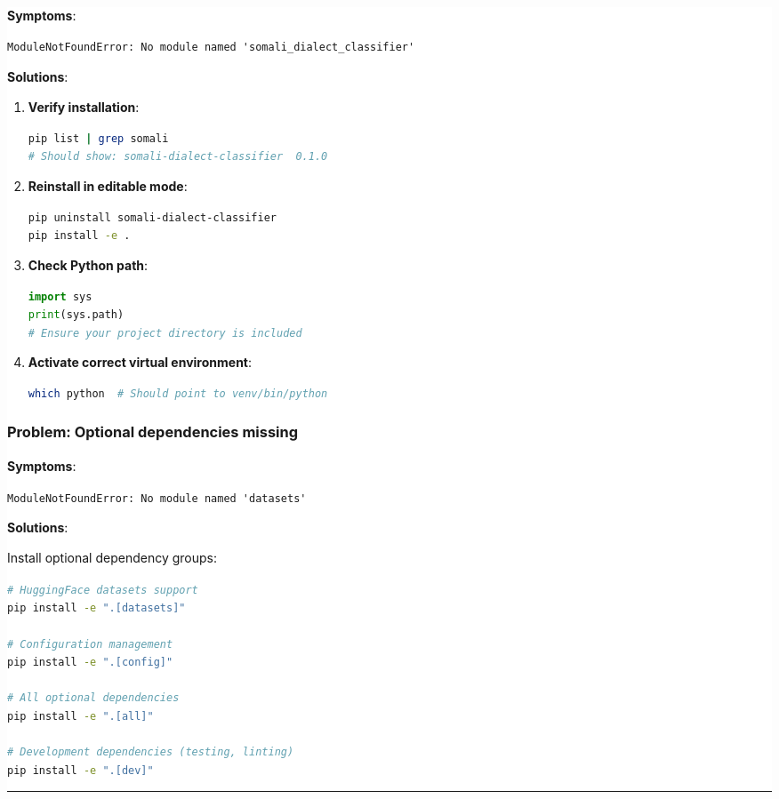 **Symptoms**:
```
ModuleNotFoundError: No module named 'somali_dialect_classifier'
```

**Solutions**:

1. **Verify installation**:
   ```bash
   pip list | grep somali
   # Should show: somali-dialect-classifier  0.1.0
   ```

2. **Reinstall in editable mode**:
   ```bash
   pip uninstall somali-dialect-classifier
   pip install -e .
   ```

3. **Check Python path**:
   ```python
   import sys
   print(sys.path)
   # Ensure your project directory is included
   ```

4. **Activate correct virtual environment**:
   ```bash
   which python  # Should point to venv/bin/python
   ```

### Problem: Optional dependencies missing

**Symptoms**:
```
ModuleNotFoundError: No module named 'datasets'
```

**Solutions**:

Install optional dependency groups:

```bash
# HuggingFace datasets support
pip install -e ".[datasets]"

# Configuration management
pip install -e ".[config]"

# All optional dependencies
pip install -e ".[all]"

# Development dependencies (testing, linting)
pip install -e ".[dev]"
```

---
